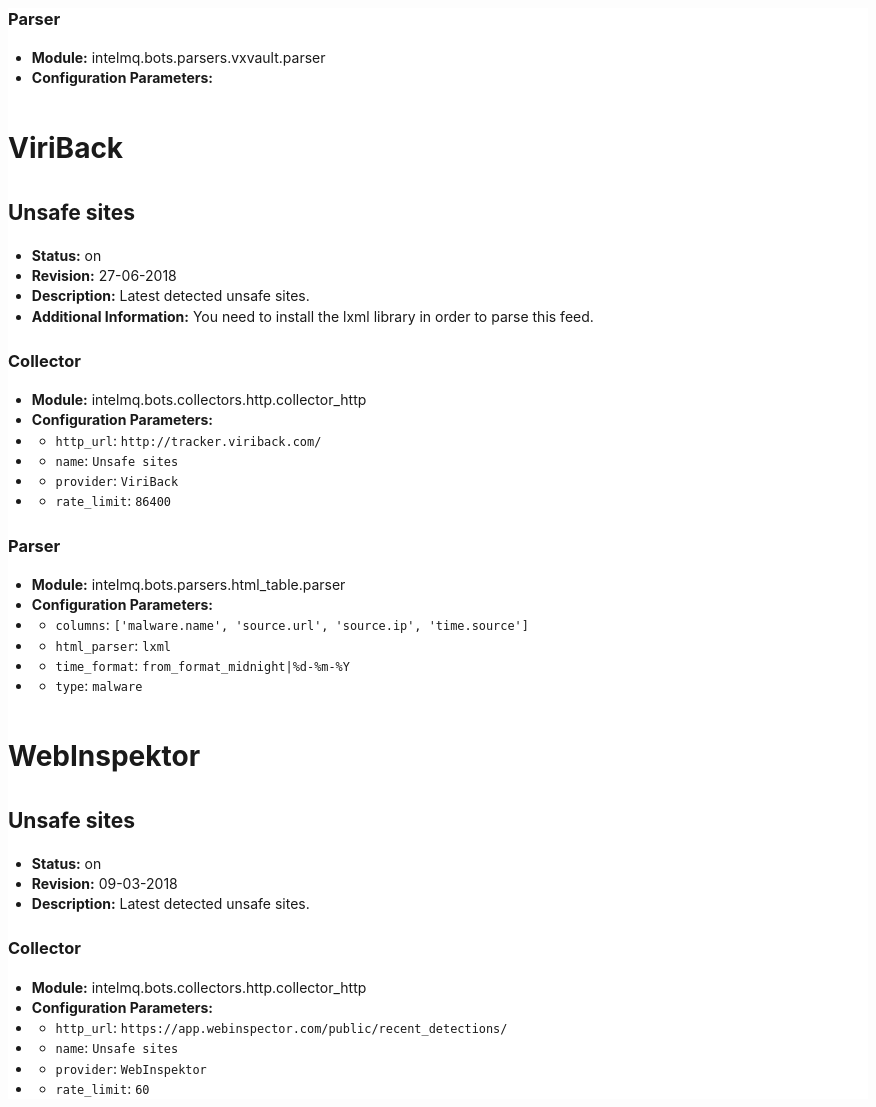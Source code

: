 ### Parser

* **Module:** intelmq.bots.parsers.vxvault.parser
* **Configuration Parameters:**


# ViriBack

## Unsafe sites

* **Status:** on
* **Revision:** 27-06-2018
* **Description:** Latest detected unsafe sites.
* **Additional Information:** You need to install the lxml library in order to parse this feed.

### Collector

* **Module:** intelmq.bots.collectors.http.collector_http
* **Configuration Parameters:**
*  * `http_url`: `http://tracker.viriback.com/`
*  * `name`: `Unsafe sites`
*  * `provider`: `ViriBack`
*  * `rate_limit`: `86400`

### Parser

* **Module:** intelmq.bots.parsers.html_table.parser
* **Configuration Parameters:**
*  * `columns`: `['malware.name', 'source.url', 'source.ip', 'time.source']`
*  * `html_parser`: `lxml`
*  * `time_format`: `from_format_midnight|%d-%m-%Y`
*  * `type`: `malware`


# WebInspektor

## Unsafe sites

* **Status:** on
* **Revision:** 09-03-2018
* **Description:** Latest detected unsafe sites.

### Collector

* **Module:** intelmq.bots.collectors.http.collector_http
* **Configuration Parameters:**
*  * `http_url`: `https://app.webinspector.com/public/recent_detections/`
*  * `name`: `Unsafe sites`
*  * `provider`: `WebInspektor`
*  * `rate_limit`: `60`
